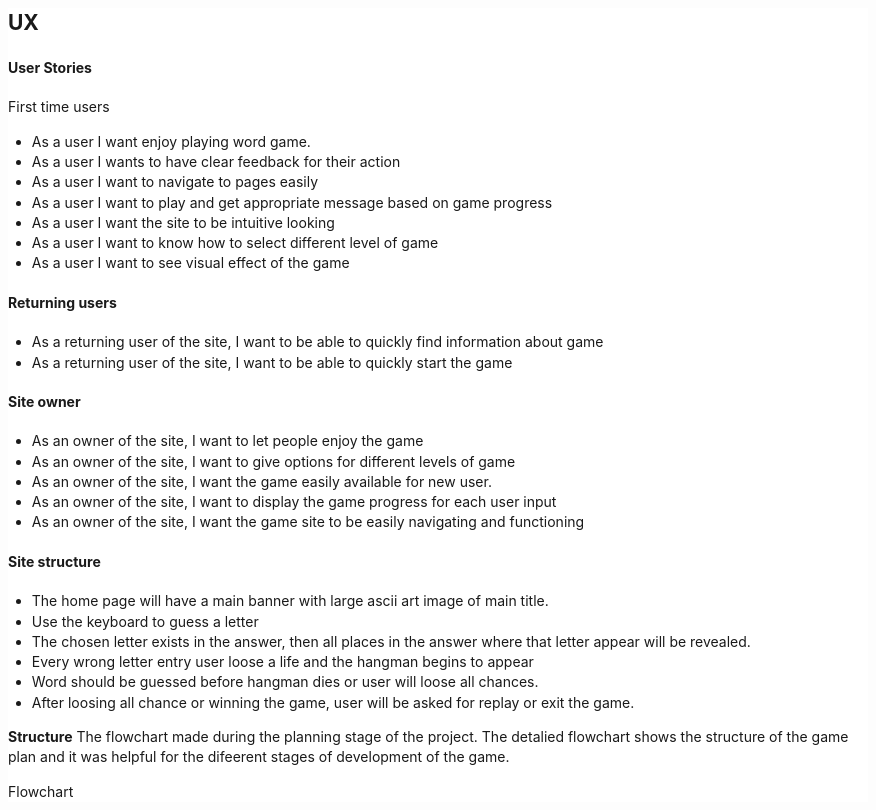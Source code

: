 
## UX

#### User Stories
First time users
- As a user I want enjoy playing word game.
- As a user I wants to have clear feedback for their action
- As a user I want to navigate to pages easily 
- As a user I want to play and get appropriate message based on game progress 
- As a user I want the site to be intuitive looking
- As a user I want to know how to select different level of game
- As a user I want to see visual effect of the game 

#### Returning users

- As a returning user of the site, I want to be able to quickly find information about game 
- As a returning user of the site, I want to be able to quickly start the game 

#### Site owner

- As an owner of the site, I want to let people enjoy the game  
- As an owner of the site, I want to give options for different levels of game 
- As an owner of the site, I want the game easily available for new user.
- As an owner of the site, I want to display the game progress for each user input 
- As an owner of the site, I want the game site to be easily navigating and functioning  


#### Site structure

- The home page will have a main banner with large ascii art image of main title.
- Use the keyboard to guess a letter
- The chosen letter exists in the answer, then all places in the answer where
  that letter appear will be revealed.
- Every wrong letter entry user loose a life and the hangman begins to appear
- Word should be guessed before hangman dies or user will loose all chances.
- After loosing all chance or winning the game, user will be asked for replay or exit the game.
 


**Structure**
The flowchart made during the planning stage of the project. The detalied flowchart shows the structure of the game plan and it was helpful for the difeerent stages of development of the game.   

Flowchart